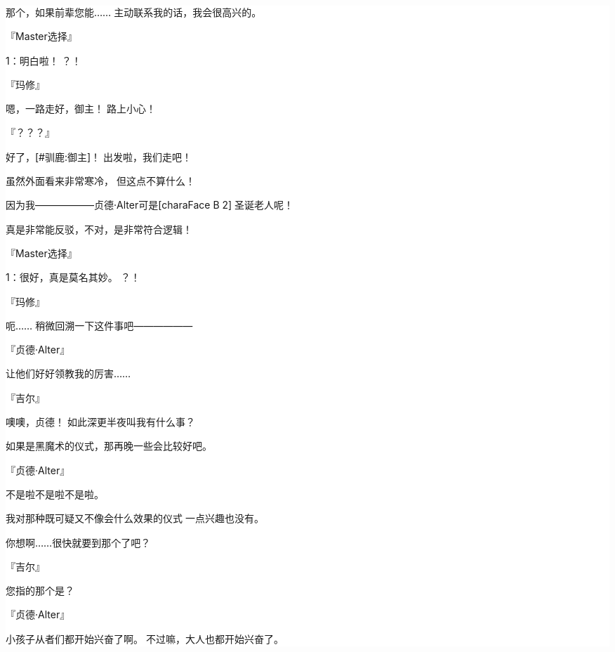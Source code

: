 那个，如果前辈您能……
主动联系我的话，我会很高兴的。

『Master选择』

1：明白啦！
？！

『玛修』

嗯，一路走好，御主！
路上小心！

『？？？』

好了，[#驯鹿:御主]！
出发啦，我们走吧！

虽然外面看来非常寒冷，
但这点不算什么！

因为我——————贞德·Alter可是[charaFace B 2]
圣诞老人呢！

真是非常能反驳，不对，是非常符合逻辑！

『Master选择』

1：很好，真是莫名其妙。
？！

『玛修』

呃……
稍微回溯一下这件事吧——————

『贞德·Alter』

让他们好好领教我的厉害……

『吉尔』

噢噢，贞德！
如此深更半夜叫我有什么事？

如果是黑魔术的仪式，那再晚一些会比较好吧。

『贞德·Alter』

不是啦不是啦不是啦。

我对那种既可疑又不像会什么效果的仪式
一点兴趣也没有。

你想啊……很快就要到那个了吧？

『吉尔』

您指的那个是？

『贞德·Alter』

小孩子从者们都开始兴奋了啊。
不过嘛，大人也都开始兴奋了。
